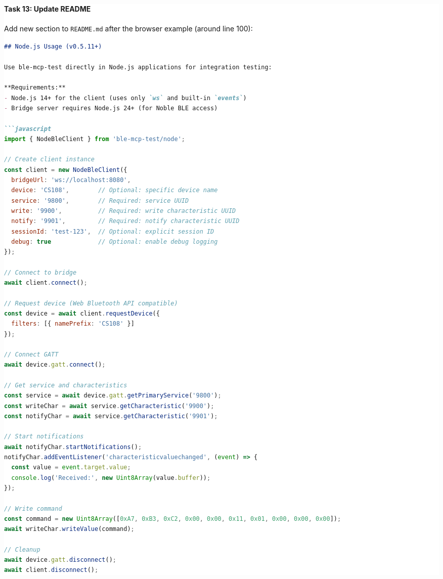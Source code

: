 #### Task 13: Update README
Add new section to `README.md` after the browser example (around line 100):

```markdown
## Node.js Usage (v0.5.11+)

Use ble-mcp-test directly in Node.js applications for integration testing:

**Requirements:**
- Node.js 14+ for the client (uses only `ws` and built-in `events`)
- Bridge server requires Node.js 24+ (for Noble BLE access)

```javascript
import { NodeBleClient } from 'ble-mcp-test/node';

// Create client instance
const client = new NodeBleClient({
  bridgeUrl: 'ws://localhost:8080',
  device: 'CS108',        // Optional: specific device name
  service: '9800',        // Required: service UUID
  write: '9900',          // Required: write characteristic UUID
  notify: '9901',         // Required: notify characteristic UUID
  sessionId: 'test-123',  // Optional: explicit session ID
  debug: true             // Optional: enable debug logging
});

// Connect to bridge
await client.connect();

// Request device (Web Bluetooth API compatible)
const device = await client.requestDevice({
  filters: [{ namePrefix: 'CS108' }]
});

// Connect GATT
await device.gatt.connect();

// Get service and characteristics
const service = await device.gatt.getPrimaryService('9800');
const writeChar = await service.getCharacteristic('9900');
const notifyChar = await service.getCharacteristic('9901');

// Start notifications
await notifyChar.startNotifications();
notifyChar.addEventListener('characteristicvaluechanged', (event) => {
  const value = event.target.value;
  console.log('Received:', new Uint8Array(value.buffer));
});

// Write command
const command = new Uint8Array([0xA7, 0xB3, 0xC2, 0x00, 0x00, 0x11, 0x01, 0x00, 0x00, 0x00]);
await writeChar.writeValue(command);

// Cleanup
await device.gatt.disconnect();
await client.disconnect();
```
